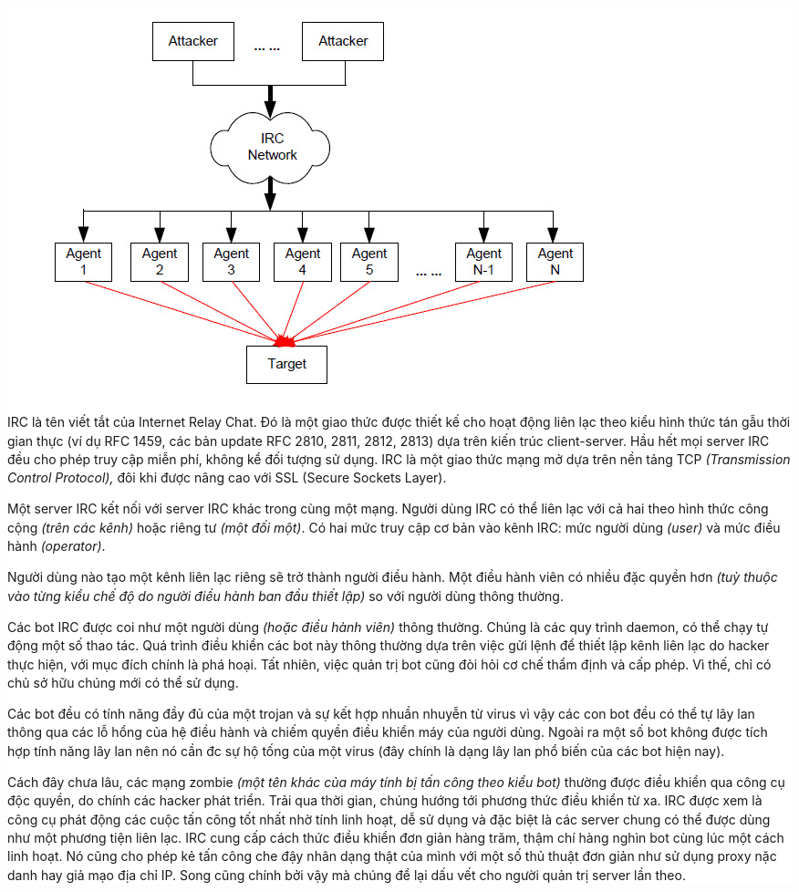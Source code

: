 ![irc network](https://raw.githubusercontent.com/danghh-1998/ddos_attack/master/images/irc-mode.jpg)

IRC là tên viết tắt của Internet Relay Chat. Đó là một giao thức được thiết kế cho hoạt động liên lạc theo kiểu hình thức tán gẫu thời gian thực (ví dụ RFC 1459, các bản update RFC 2810, 2811, 2812, 2813) dựa trên kiến trúc client-server. Hầu hết mọi server IRC đều cho phép truy cập miễn phí, không kể đối tượng sử dụng. IRC là một giao thức mạng mở dựa trên nền tảng TCP *(Transmission Control Protocol),* đôi khi được nâng cao với SSL (Secure Sockets Layer).

Một server IRC kết nối với server IRC khác trong cùng một mạng. Người dùng IRC có thể liên lạc với cả hai theo hình thức công cộng *(trên các kênh)* hoặc riêng tư *(một đối một)*. Có hai mức truy cập cơ bản vào kênh IRC: mức người dùng *(user)* và mức điều hành *(operator)*.

Người dùng nào tạo một kênh liên lạc riêng sẽ trở thành người điều hành. Một điều hành viên có nhiều đặc quyền hơn *(tuỳ thuộc vào từng kiểu chế độ do người điều hành ban đầu thiết lập)* so với người dùng thông thường.

Các bot IRC được coi như một người dùng *(hoặc điều hành viên)* thông thường. Chúng là các quy trình daemon, có thể chạy tự động một số thao tác. Quá trình điều khiển các bot này thông thường dựa trên việc gửi lệnh để thiết lập kênh liên lạc do hacker thực hiện, với mục đích chính là phá hoại. Tất nhiên, việc quản trị bot cũng đòi hỏi cơ chế thẩm định và cấp phép. Vì thế, chỉ có chủ sở hữu chúng mới có thể sử dụng.

Các bot đều có tính năng đầy đủ của một trojan và sự kết hợp nhuần nhuyễn từ virus vì vậy các con bot đều có thể tự lây lan thông qua các lỗ hổng của hệ điều hành và chiếm quyền điều khiển máy của người dùng. Ngoài ra một số bot không được tích hợp tính năng lây lan nên nó cần đc sự hộ tống của một virus (đây chính là dạng lây lan phổ biến của các bot hiện nay).

Cách đây chưa lâu, các mạng zombie *(một tên khác của máy tính bị tấn công theo kiểu bot)* thường được điều khiển qua công cụ độc quyền, do chính các hacker phát triển. Trải qua thời gian, chúng hướng tới phương thức điều khiển từ xa. IRC được xem là công cụ phát động các cuộc tấn công tốt nhất nhờ tính linh hoạt, dễ sử dụng và đặc biệt là các server chung có thể được dùng như một phương tiện liên lạc. IRC cung cấp cách thức điều khiển đơn giản hàng trăm, thậm chí hàng nghìn bot cùng lúc một cách linh hoạt. Nó cũng cho phép kẻ tấn công che đậy nhân dạng thật của mình với một số thủ thuật đơn giản như sử dụng proxy nặc danh hay giả mạo địa chỉ IP. Song cũng chính bởi vậy mà chúng để lại dấu vết cho người quản trị server lần theo.

